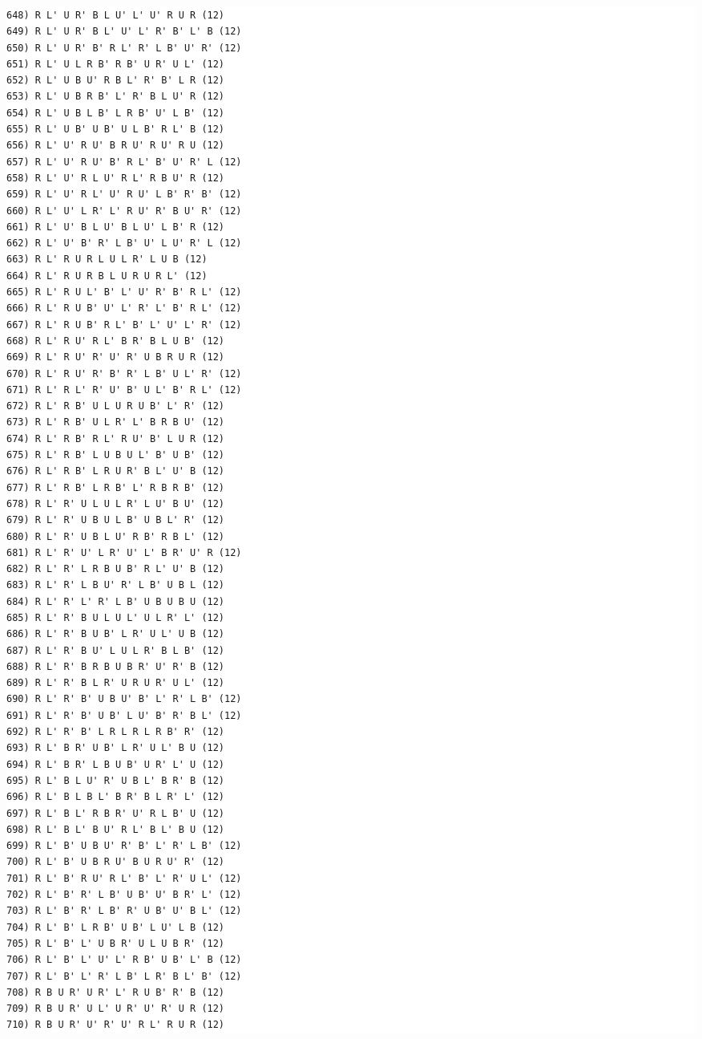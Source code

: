 ```
648) R L' U R' B L U' L' U' R U R (12)
649) R L' U R' B L' U' L' R' B' L' B (12)
650) R L' U R' B' R L' R' L B' U' R' (12)
651) R L' U L R B' R B' U R' U L' (12)
652) R L' U B U' R B L' R' B' L R (12)
653) R L' U B R B' L' R' B L U' R (12)
654) R L' U B L B' L R B' U' L B' (12)
655) R L' U B' U B' U L B' R L' B (12)
656) R L' U' R U' B R U' R U' R U (12)
657) R L' U' R U' B' R L' B' U' R' L (12)
658) R L' U' R L U' R L' R B U' R (12)
659) R L' U' R L' U' R U' L B' R' B' (12)
660) R L' U' L R' L' R U' R' B U' R' (12)
661) R L' U' B L U' B L U' L B' R (12)
662) R L' U' B' R' L B' U' L U' R' L (12)
663) R L' R U R L U L R' L U B (12)
664) R L' R U R B L U R U R L' (12)
665) R L' R U L' B' L' U' R' B' R L' (12)
666) R L' R U B' U' L' R' L' B' R L' (12)
667) R L' R U B' R L' B' L' U' L' R' (12)
668) R L' R U' R L' B R' B L U B' (12)
669) R L' R U' R' U' R' U B R U R (12)
670) R L' R U' R' B' R' L B' U L' R' (12)
671) R L' R L' R' U' B' U L' B' R L' (12)
672) R L' R B' U L U R U B' L' R' (12)
673) R L' R B' U L R' L' B R B U' (12)
674) R L' R B' R L' R U' B' L U R (12)
675) R L' R B' L U B U L' B' U B' (12)
676) R L' R B' L R U R' B L' U' B (12)
677) R L' R B' L R B' L' R B R B' (12)
678) R L' R' U L U L R' L U' B U' (12)
679) R L' R' U B U L B' U B L' R' (12)
680) R L' R' U B L U' R B' R B L' (12)
681) R L' R' U' L R' U' L' B R' U' R (12)
682) R L' R' L R B U B' R L' U' B (12)
683) R L' R' L B U' R' L B' U B L (12)
684) R L' R' L' R' L B' U B U B U (12)
685) R L' R' B U L U L' U L R' L' (12)
686) R L' R' B U B' L R' U L' U B (12)
687) R L' R' B U' L U L R' B L B' (12)
688) R L' R' B R B U B R' U' R' B (12)
689) R L' R' B L R' U R U R' U L' (12)
690) R L' R' B' U B U' B' L' R' L B' (12)
691) R L' R' B' U B' L U' B' R' B L' (12)
692) R L' R' B' L R L R L R B' R' (12)
693) R L' B R' U B' L R' U L' B U (12)
694) R L' B R' L B U B' U R' L' U (12)
695) R L' B L U' R' U B L' B R' B (12)
696) R L' B L B L' B R' B L R' L' (12)
697) R L' B L' R B R' U' R L B' U (12)
698) R L' B L' B U' R L' B L' B U (12)
699) R L' B' U B U' R' B' L' R' L B' (12)
700) R L' B' U B R U' B U R U' R' (12)
701) R L' B' R U' R L' B' L' R' U L' (12)
702) R L' B' R' L B' U B' U' B R' L' (12)
703) R L' B' R' L B' R' U B' U' B L' (12)
704) R L' B' L R B' U B' L U' L B (12)
705) R L' B' L' U B R' U L U B R' (12)
706) R L' B' L' U' L' R B' U B' L' B (12)
707) R L' B' L' R' L B' L R' B L' B' (12)
708) R B U R' U R' L' R U B' R' B (12)
709) R B U R' U L' U R' U' R' U R (12)
710) R B U R' U' R' U' R L' R U R (12)
```